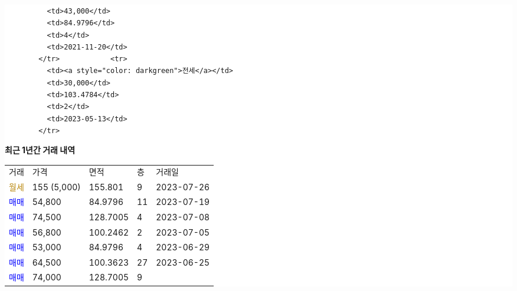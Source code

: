              <td>43,000</td>
              <td>84.9796</td>
              <td>4</td>
              <td>2021-11-20</td>
            </tr>            <tr>
              <td><a style="color: darkgreen">전세</a></td>
              <td>30,000</td>
              <td>103.4784</td>
              <td>2</td>
              <td>2023-05-13</td>
            </tr>        
    
</table>

<b>최근 1년간 거래 내역</b>

<table class="sortable">
    <tr>
      <td>거래</td>
      <td>가격</td>
      <td>면적</td>
      <td>층</td>
      <td>거래일</td>
    </tr>
    <tr>
      <td><a style="color: darkgoldenrod">월세</a></td>
      <td>155 (5,000)</td>
      <td>155.801</td>
      <td>9</td>
      <td>2023-07-26</td>
    </tr>          <tr>
      <td><a style="color: blue">매매</a></td>
      <td>54,800</td>
      <td>84.9796</td>
      <td>11</td>
      <td>2023-07-19</td>
    </tr>          <tr>
      <td><a style="color: blue">매매</a></td>
      <td>74,500</td>
      <td>128.7005</td>
      <td>4</td>
      <td>2023-07-08</td>
    </tr>          <tr>
      <td><a style="color: blue">매매</a></td>
      <td>56,800</td>
      <td>100.2462</td>
      <td>2</td>
      <td>2023-07-05</td>
    </tr>          <tr>
      <td><a style="color: blue">매매</a></td>
      <td>53,000</td>
      <td>84.9796</td>
      <td>4</td>
      <td>2023-06-29</td>
    </tr>          <tr>
      <td><a style="color: blue">매매</a></td>
      <td>64,500</td>
      <td>100.3623</td>
      <td>27</td>
      <td>2023-06-25</td>
    </tr>          <tr>
      <td><a style="color: blue">매매</a></td>
      <td>74,000</td>
      <td>128.7005</td>
      <td>9</td>